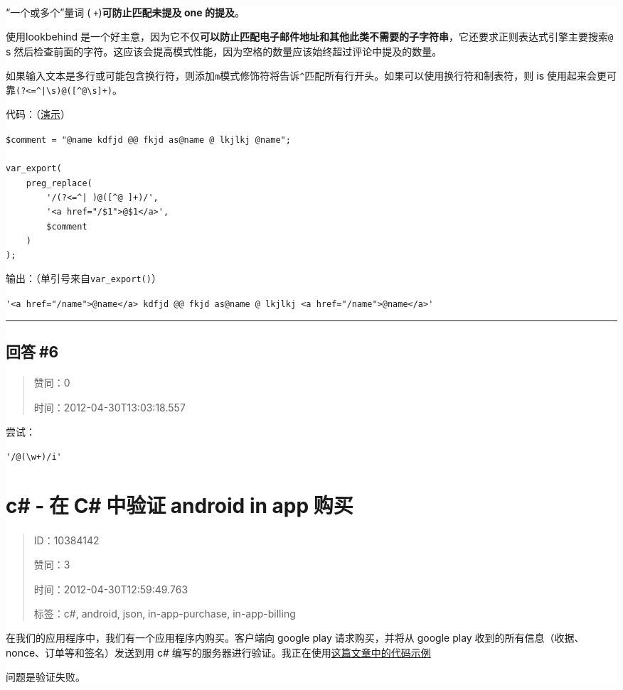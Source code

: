“一个或多个”量词 ( `+`)**可防止匹配未提及 one 的提及**。

使用lookbehind 是一个好主意，因为它不仅**可以防止匹配电子邮件地址和其他此类不需要的子字符串**，它还要求正则表达式引擎主要搜索`@`s 然后检查前面的字符。这应该会提高模式性能，因为空格的数量应该始终超过评论中提及的数量。

如果输入文本是多行或可能包含换行符，则添加`m`模式修饰符将告诉`^`匹配所有行开头。如果可以使用换行符和制表符，则 is 使用起来会更可靠`(?<=^|\s)@([^@\s]+)`。

代码：（[演示](https://3v4l.org/Fgvov)）

```
$comment = "@name kdfjd @@ fkjd as@name @ lkjlkj @name";

var_export(
    preg_replace(
        '/(?<=^| )@([^@ ]+)/',
        '<a href="/$1">@$1</a>',
        $comment
    )
); 
```

输出：（单引号来自`var_export()`）

```
'<a href="/name">@name</a> kdfjd @@ fkjd as@name @ lkjlkj <a href="/name">@name</a>' 
```

* * *

## 回答 #6

> 赞同：0
> 
> 时间：2012-04-30T13:03:18.557

尝试：

```
'/@(\w+)/i' 
```

# c# - 在 C# 中验证 android in app 购买

> ID：10384142
> 
> 赞同：3
> 
> 时间：2012-04-30T12:59:49.763
> 
> 标签：c#, android, json, in-app-purchase, in-app-billing

在我们的应用程序中，我们有一个应用程序内购买。客户端向 google play 请求购买，并将从 google play 收到的所有信息（收据、nonce、订单等和签名）发送到用 c# 编写的服务器进行验证。我正在使用[这篇文章中的代码示例](https://stackoverflow.com/questions/5605124/android-in-app-billing-verification-of-receipt-in-dot-netc)

问题是验证失败。

